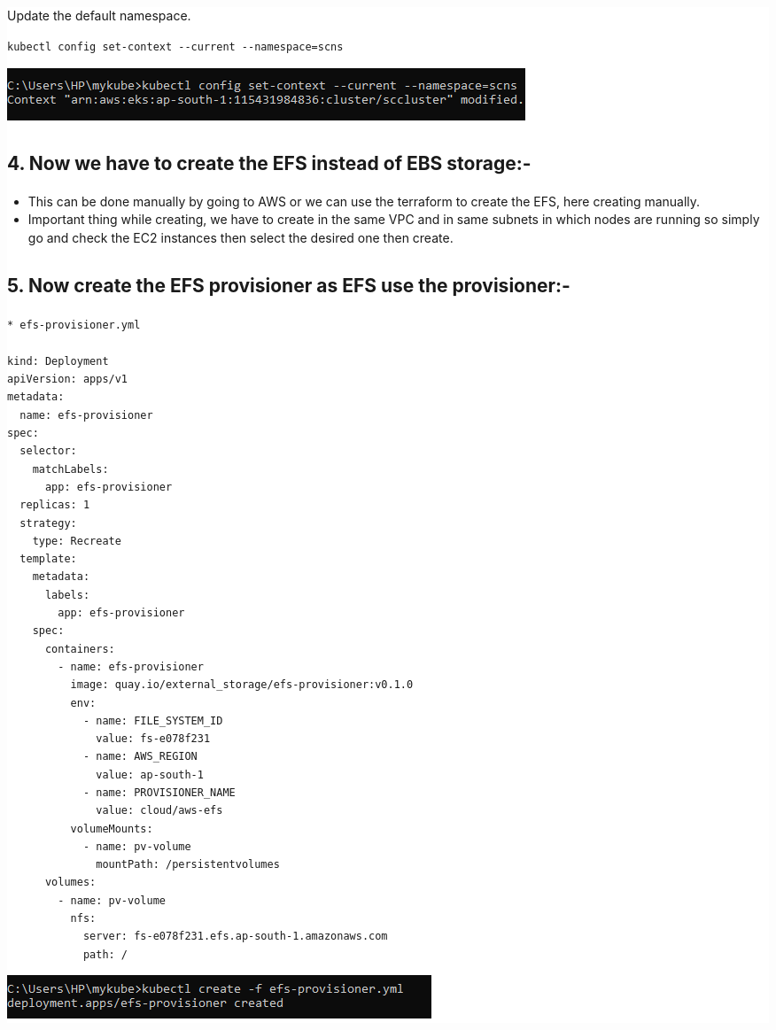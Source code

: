 Update the default namespace.

``` html 
kubectl config set-context --current --namespace=scns
```
![alt text](eks-images/nsconfig.png)

## 4. Now we have to create the EFS instead of EBS storage:-
- This can be done manually by going to AWS or we can use the terraform to create the EFS, here creating manually.
- Important thing while creating, we have to create in the same VPC and in same subnets in which nodes are running so simply go and check the EC2 instances then select the desired one then create.

## 5. Now create the EFS provisioner as EFS use the provisioner:-

``` html 
* efs-provisioner.yml

kind: Deployment
apiVersion: apps/v1
metadata:
  name: efs-provisioner
spec:
  selector:
    matchLabels:
      app: efs-provisioner
  replicas: 1
  strategy:
    type: Recreate
  template:
    metadata:
      labels:
        app: efs-provisioner
    spec:
      containers:
        - name: efs-provisioner
          image: quay.io/external_storage/efs-provisioner:v0.1.0
          env:
            - name: FILE_SYSTEM_ID
              value: fs-e078f231
            - name: AWS_REGION
              value: ap-south-1
            - name: PROVISIONER_NAME
              value: cloud/aws-efs
          volumeMounts:
            - name: pv-volume
              mountPath: /persistentvolumes
      volumes:
        - name: pv-volume
          nfs:
            server: fs-e078f231.efs.ap-south-1.amazonaws.com
            path: /
```
![alt text](eks-images/efs.png)
